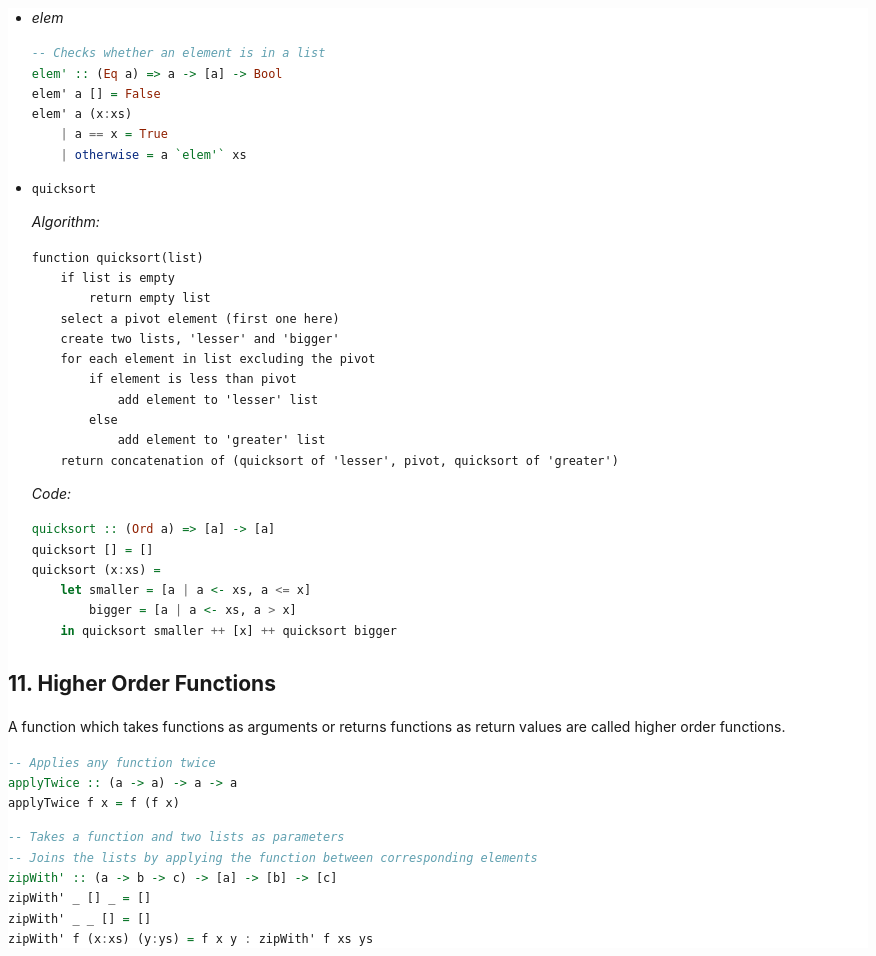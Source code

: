 * *elem*

    ```haskell
    -- Checks whether an element is in a list
    elem' :: (Eq a) => a -> [a] -> Bool
    elem' a [] = False
    elem' a (x:xs)
        | a == x = True
        | otherwise = a `elem'` xs
    ```

* `quicksort`
    
    *Algorithm:*
    ```
    function quicksort(list)
        if list is empty
            return empty list
        select a pivot element (first one here)
        create two lists, 'lesser' and 'bigger'
        for each element in list excluding the pivot
            if element is less than pivot
                add element to 'lesser' list
            else
                add element to 'greater' list
        return concatenation of (quicksort of 'lesser', pivot, quicksort of 'greater')
    ```
    *Code:*
    ```haskell
    quicksort :: (Ord a) => [a] -> [a]
    quicksort [] = []
    quicksort (x:xs) =
        let smaller = [a | a <- xs, a <= x]
            bigger = [a | a <- xs, a > x]
        in quicksort smaller ++ [x] ++ quicksort bigger
    ```

## 11. Higher Order Functions

A function which takes functions as arguments or returns functions as return values are called higher order functions.

```haskell
-- Applies any function twice
applyTwice :: (a -> a) -> a -> a 
applyTwice f x = f (f x)
```
```haskell
-- Takes a function and two lists as parameters
-- Joins the lists by applying the function between corresponding elements
zipWith' :: (a -> b -> c) -> [a] -> [b] -> [c]
zipWith' _ [] _ = []
zipWith' _ _ [] = []
zipWith' f (x:xs) (y:ys) = f x y : zipWith' f xs ys
```
